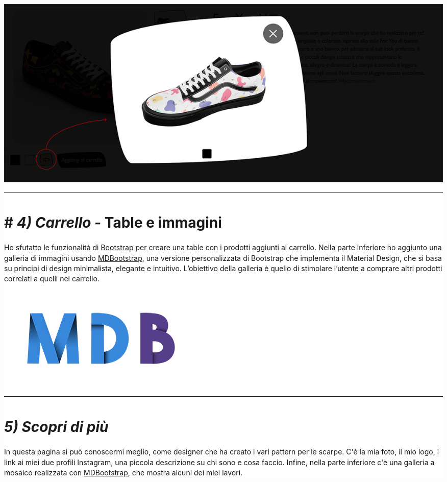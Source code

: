 ![bg width:1200px](assets/360view.png)

---

# # ***4) Carrello -*** Table e immagini

Ho sfutatto le funzionalità di [Bootstrap](https://getbootstrap.com/) per creare una table con i prodotti aggiunti al carrello. Nella parte inferiore ho aggiunto una galleria di immagini usando [MDBootstrap](https://mdbootstrap.com/docs/standard/extended/gallery/), una versione personalizzata di Bootstrap che implementa il Material Design, che si basa su principi di design minimalista, elegante e intuitivo. L’obiettivo della galleria è quello di stimolare l’utente a comprare altri prodotti correlati a quelli nel carrello.

![bg right:30% width:475px](assets/mdbootstrap.png)

---

# ***5) Scopri di più***


In questa pagina si può conoscermi meglio, come designer che ha creato i vari pattern per le scarpe. C'è la mia foto, il mio logo, i link ai miei due profili Instagram, una piccola descrizione su chi sono e cosa faccio. Infine, nella parte inferiore c'è una galleria a mosaico realizzata con [MDBootstrap](https://mdbootstrap.com/docs/standard/extended/gallery/), che mostra alcuni dei miei lavori.
